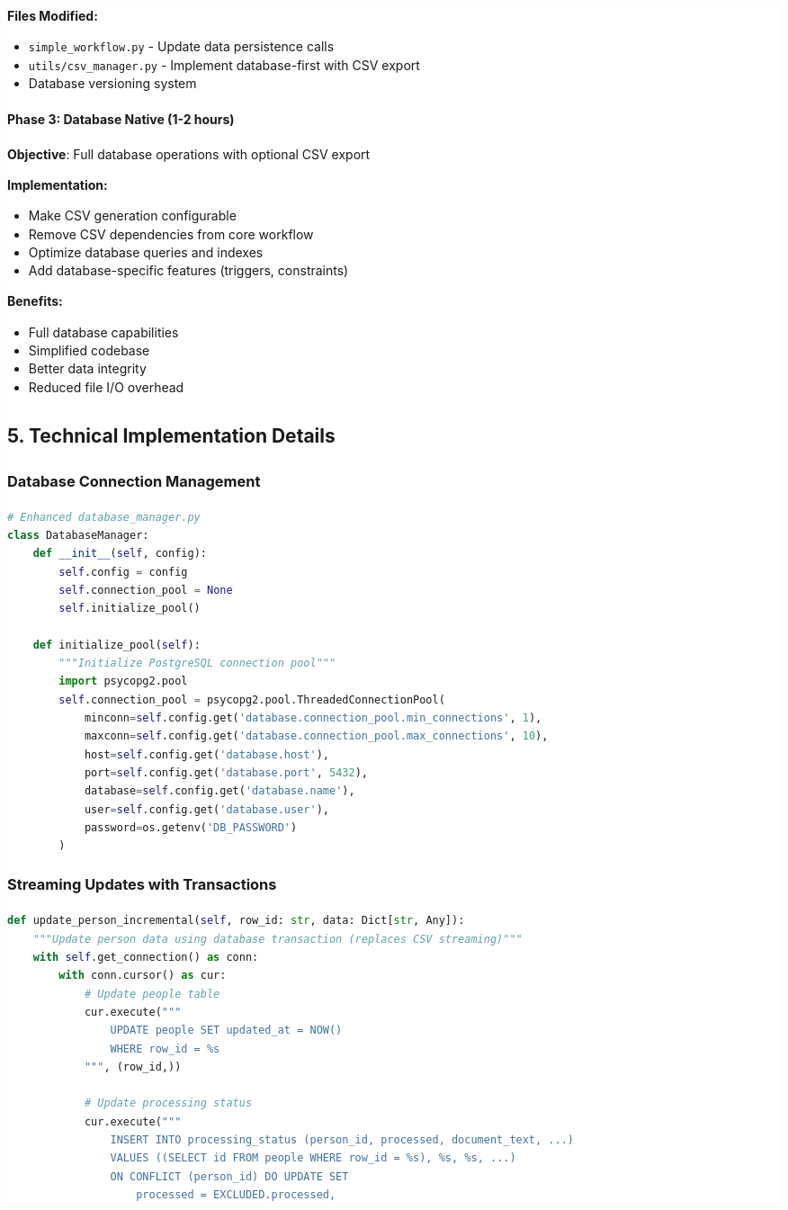 **Files Modified:**
- `simple_workflow.py` - Update data persistence calls
- `utils/csv_manager.py` - Implement database-first with CSV export
- Database versioning system

#### Phase 3: Database Native (1-2 hours)
**Objective**: Full database operations with optional CSV export

**Implementation:**
- Make CSV generation configurable
- Remove CSV dependencies from core workflow
- Optimize database queries and indexes
- Add database-specific features (triggers, constraints)

**Benefits:**
- Full database capabilities
- Simplified codebase
- Better data integrity
- Reduced file I/O overhead

## 5. Technical Implementation Details

### Database Connection Management

```python
# Enhanced database_manager.py
class DatabaseManager:
    def __init__(self, config):
        self.config = config
        self.connection_pool = None
        self.initialize_pool()
    
    def initialize_pool(self):
        """Initialize PostgreSQL connection pool"""
        import psycopg2.pool
        self.connection_pool = psycopg2.pool.ThreadedConnectionPool(
            minconn=self.config.get('database.connection_pool.min_connections', 1),
            maxconn=self.config.get('database.connection_pool.max_connections', 10),
            host=self.config.get('database.host'),
            port=self.config.get('database.port', 5432),
            database=self.config.get('database.name'),
            user=self.config.get('database.user'),
            password=os.getenv('DB_PASSWORD')
        )
```

### Streaming Updates with Transactions

```python
def update_person_incremental(self, row_id: str, data: Dict[str, Any]):
    """Update person data using database transaction (replaces CSV streaming)"""
    with self.get_connection() as conn:
        with conn.cursor() as cur:
            # Update people table
            cur.execute("""
                UPDATE people SET updated_at = NOW()
                WHERE row_id = %s
            """, (row_id,))
            
            # Update processing status
            cur.execute("""
                INSERT INTO processing_status (person_id, processed, document_text, ...)
                VALUES ((SELECT id FROM people WHERE row_id = %s), %s, %s, ...)
                ON CONFLICT (person_id) DO UPDATE SET
                    processed = EXCLUDED.processed,
```